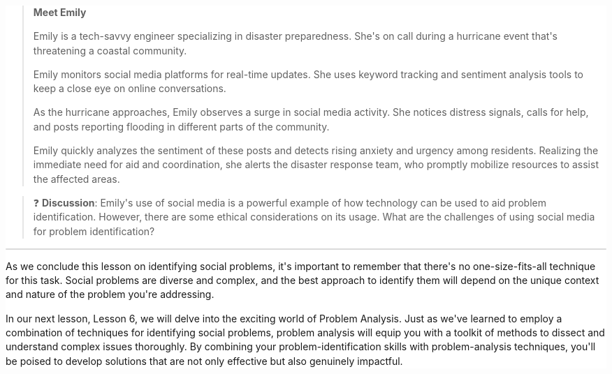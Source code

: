 > **Meet Emily**
>
> Emily is a tech-savvy engineer specializing in disaster preparedness. She's on call during a hurricane event that's threatening a coastal community.
>
> Emily monitors social media platforms for real-time updates. She uses keyword tracking and sentiment analysis tools to keep a close eye on online conversations.
>
> As the hurricane approaches, Emily observes a surge in social media activity. She notices distress signals, calls for help, and posts reporting flooding in different parts of the community.
>
> Emily quickly analyzes the sentiment of these posts and detects rising anxiety and urgency among residents. Realizing the immediate need for aid and coordination, she alerts the disaster response team, who promptly mobilize resources to assist the affected areas.

> ❓ **Discussion**: Emily's use of social media is a powerful example of how technology can be used to aid problem identification. However, there are some ethical considerations on its usage. What are the challenges of using social media for problem identification?

<div style="border:1px solid rgba(0,0,0,0.1);border-radius:2px;box-sizing:border-box;overflow:hidden;position:relative;width:100%;background:#F4F4F4"><iframe src="https://padlet.com/embed/ybgsj6wbt90us6nv" frameborder="0" allow="camera;microphone;geolocation" style="width:100%;height:708px;display:block;padding:0;margin:0"></iframe></div>

As we conclude this lesson on identifying social problems, it's important to remember that there's no one-size-fits-all technique for this task. Social problems are diverse and complex, and the best approach to identify them will depend on the unique context and nature of the problem you're addressing.

In our next lesson, Lesson 6, we will delve into the exciting world of Problem Analysis. Just as we've learned to employ a combination of techniques for identifying social problems, problem analysis will equip you with a toolkit of methods to dissect and understand complex issues thoroughly. By combining your problem-identification skills with problem-analysis techniques, you'll be poised to develop solutions that are not only effective but also genuinely impactful.
